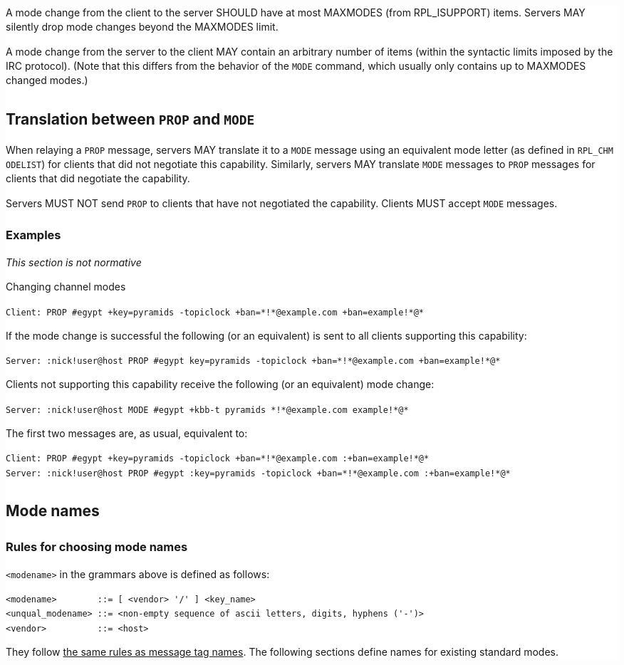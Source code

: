 A mode change from the client to the server SHOULD have at most MAXMODES
(from RPL_ISUPPORT) items. Servers MAY silently drop mode changes beyond
the MAXMODES limit.

A mode change from the server to the client MAY contain an arbitrary
number of items (within the syntactic limits imposed by the IRC protocol).
(Note that this differs from the behavior of the `MODE` command,
which usually only contains up to MAXMODES changed modes.)

## Translation between `PROP` and `MODE`

When relaying a `PROP` message, servers MAY translate it to a `MODE` message
using an equivalent mode letter (as defined in `RPL_CHMODELIST`) for clients
that did not negotiate this capability. Similarly, servers MAY translate
`MODE` messages to `PROP` messages for clients that did negotiate the
capability.

Servers MUST NOT send `PROP` to clients that have not negotiated the
capability. Clients MUST accept `MODE` messages.

### Examples

*This section is not normative*

Changing channel modes

    Client: PROP #egypt +key=pyramids -topiclock +ban=*!*@example.com +ban=example!*@*

If the mode change is successful the following (or an equivalent) is sent to
all clients supporting this capability:

    Server: :nick!user@host PROP #egypt key=pyramids -topiclock +ban=*!*@example.com +ban=example!*@*

Clients not supporting this capability receive the following (or an
equivalent) mode change:

    Server: :nick!user@host MODE #egypt +kbb-t pyramids *!*@example.com example!*@*

The first two messages are, as usual, equivalent to:

    Client: PROP #egypt +key=pyramids -topiclock +ban=*!*@example.com :+ban=example!*@*
    Server: :nick!user@host PROP #egypt :key=pyramids -topiclock +ban=*!*@example.com :+ban=example!*@*


## Mode names

### Rules for choosing mode names

`<modename>` in the grammars above is defined as follows:

    <modename>        ::= [ <vendor> '/' ] <key_name>
    <unqual_modename> ::= <non-empty sequence of ascii letters, digits, hyphens ('-')>
    <vendor>          ::= <host>

They follow [the same rules as message tag names](../extensions/message-tags.html#rules-for-naming-message-tags).
The following sections define names for existing standard modes.
